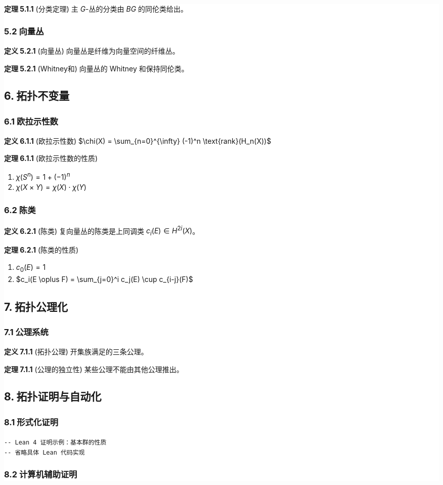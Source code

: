 **定理 5.1.1** (分类定理)
主 $G$-丛的分类由 $BG$ 的同伦类给出。

### 5.2 向量丛

**定义 5.2.1** (向量丛)
向量丛是纤维为向量空间的纤维丛。

**定理 5.2.1** (Whitney和)
向量丛的 Whitney 和保持同伦类。

## 6. 拓扑不变量

### 6.1 欧拉示性数

**定义 6.1.1** (欧拉示性数)
$\chi(X) = \sum_{n=0}^{\infty} (-1)^n \text{rank}(H_n(X))$

**定理 6.1.1** (欧拉示性数的性质)

1. $\chi(S^n) = 1 + (-1)^n$
2. $\chi(X \times Y) = \chi(X) \cdot \chi(Y)$

### 6.2 陈类

**定义 6.2.1** (陈类)
复向量丛的陈类是上同调类 $c_i(E) \in H^{2i}(X)$。

**定理 6.2.1** (陈类的性质)

1. $c_0(E) = 1$
2. $c_i(E \oplus F) = \sum_{j=0}^i c_j(E) \cup c_{i-j}(F)$

## 7. 拓扑公理化

### 7.1 公理系统

**定义 7.1.1** (拓扑公理)
开集族满足的三条公理。

**定理 7.1.1** (公理的独立性)
某些公理不能由其他公理推出。

## 8. 拓扑证明与自动化

### 8.1 形式化证明

```lean
-- Lean 4 证明示例：基本群的性质
-- 省略具体 Lean 代码实现
```

### 8.2 计算机辅助证明
